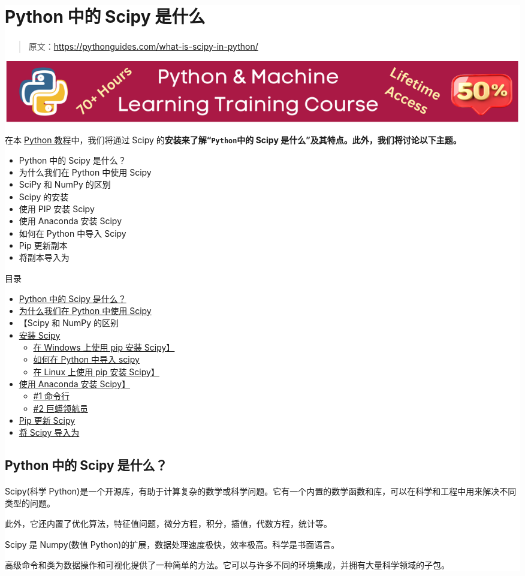 # Python 中的 Scipy 是什么

> 原文：<https://pythonguides.com/what-is-scipy-in-python/>

[![Python & Machine Learning training courses](img/49ec9c6da89a04c9f45bab643f8c765c.png)](https://sharepointsky.teachable.com/p/python-and-machine-learning-training-course)

在本 [Python 教程](https://pythonguides.com/learn-python/)中，我们将通过 Scipy 的**安装来了解“`Python`中的 Scipy 是什么”及其特点。此外，我们将讨论以下主题。**

*   Python 中的 Scipy 是什么？
*   为什么我们在 Python 中使用 Scipy
*   SciPy 和 NumPy 的区别
*   Scipy 的安装
*   使用 PIP 安装 Scipy
*   使用 Anaconda 安装 Scipy
*   如何在 Python 中导入 Scipy
*   Pip 更新副本
*   将副本导入为

目录

[](#)

*   [Python 中的 Scipy 是什么？](#What_is_Scipy_in_Python "What is Scipy in Python?")
*   [为什么我们在 Python 中使用 Scipy](#Why_we_use_Scipy_in_Python "Why we use Scipy in Python")
*   【Scipy 和 NumPy 的区别
*   [安装 Scipy](#Installation_of_Scipy "Installation of Scipy")
    *   [在 Windows 上使用 pip 安装 Scipy】](#Installation_of_Scipy_using_pip_on_Windows "Installation of Scipy using pip on Windows")
    *   [如何在 Python 中导入 scipy](#How_to_import_scipy_in_Python "How to import scipy in Python")
    *   [在 Linux 上使用 pip 安装 Scipy】](#Installation_of_Scipy_using_pip_on_Linux "Installation of Scipy using pip on Linux")
*   [使用 Anaconda 安装 Scipy】](#Installation_of_Scipy_Using_Anaconda "Installation of Scipy Using Anaconda")
    *   [#1 命令行](#1_Command_Line "#1 Command Line")
    *   [#2 巨蟒领航员](#2_Anaconda_Navigator "#2 Anaconda Navigator")
*   [Pip 更新 Scipy](#Pip_Update_Scipy "Pip Update Scipy")
*   [将 Scipy 导入为](#Import_Scipy_As "Import Scipy As")

## Python 中的 Scipy 是什么？

Scipy(科学 Python)是一个开源库，有助于计算复杂的数学或科学问题。它有一个内置的数学函数和库，可以在科学和工程中用来解决不同类型的问题。

此外，它还内置了优化算法，特征值问题，微分方程，积分，插值，代数方程，统计等。

Scipy 是 Numpy(数值 Python)的扩展，数据处理速度极快，效率极高。科学是书面语言。

高级命令和类为数据操作和可视化提供了一种简单的方法。它可以与许多不同的环境集成，并拥有大量科学领域的子包。
